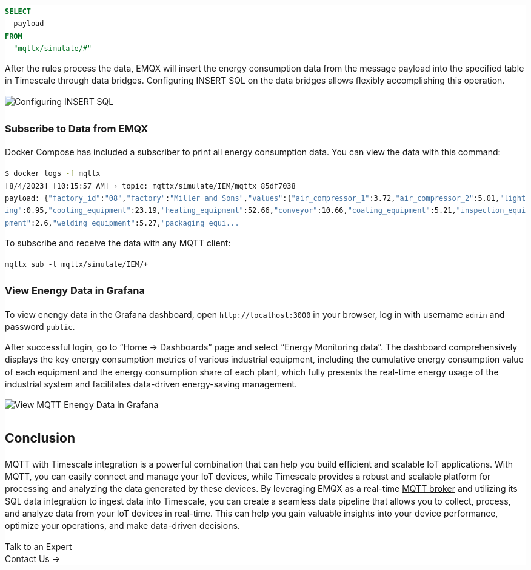 ```sql
SELECT
  payload
FROM
  "mqttx/simulate/#"
```

After the rules process the data, EMQX will insert the energy consumption data from the message payload into the specified table in Timescale through data bridges. Configuring INSERT SQL on the data bridges allows flexibly accomplishing this operation.

![Configuring INSERT SQL](https://assets.emqx.com/images/4fa61dcfe7fbc0f8774268d70b53b21a.png)

### Subscribe to Data from EMQX

Docker Compose has included a subscriber to print all energy consumption data. You can view the data with this command:

```bash
$ docker logs -f mqttx
[8/4/2023] [10:15:57 AM] › topic: mqttx/simulate/IEM/mqttx_85df7038
payload: {"factory_id":"08","factory":"Miller and Sons","values":{"air_compressor_1":3.72,"air_compressor_2":5.01,"lighting":0.95,"cooling_equipment":23.19,"heating_equipment":52.66,"conveyor":10.66,"coating_equipment":5.21,"inspection_equipment":2.6,"welding_equipment":5.27,"packaging_equi...
```

To subscribe and receive the data with any [MQTT client](https://www.emqx.com/en/blog/mqtt-client-tools):

```shell
mqttx sub -t mqttx/simulate/IEM/+
```

### View Enengy Data in Grafana

To view enengy data in the Grafana dashboard, open `http://localhost:3000` in your browser, log in with username `admin` and password `public`.

After successful login, go to “Home → Dashboards” page and select “Energy Monitoring data”. The dashboard comprehensively displays the key energy consumption metrics of various industrial equipment, including the cumulative energy consumption value of each equipment and the energy consumption share of each plant, which fully presents the real-time energy usage of the industrial system and facilitates data-driven energy-saving management.

![View MQTT Enengy Data in Grafana](https://assets.emqx.com/images/d00a78b068cc7cdfc435a7f99d36306c.png)

## Conclusion

MQTT with Timescale integration is a powerful combination that can help you build efficient and scalable IoT applications. With MQTT, you can easily connect and manage your IoT devices, while Timescale provides a robust and scalable platform for processing and analyzing the data generated by these devices. By leveraging EMQX as a real-time [MQTT broker](https://www.emqx.com/en/blog/the-ultimate-guide-to-mqtt-broker-comparison) and utilizing its SQL data integration to ingest data into Timescale, you can create a seamless data pipeline that allows you to collect, process, and analyze data from your IoT devices in real-time. This can help you gain valuable insights into your device performance, optimize your operations, and make data-driven decisions.



<section class="promotion">
    <div>
        Talk to an Expert
    </div>
    <a href="https://www.emqx.com/en/contact?product=solutions" class="button is-gradient px-5">Contact Us →</a>
</section>
